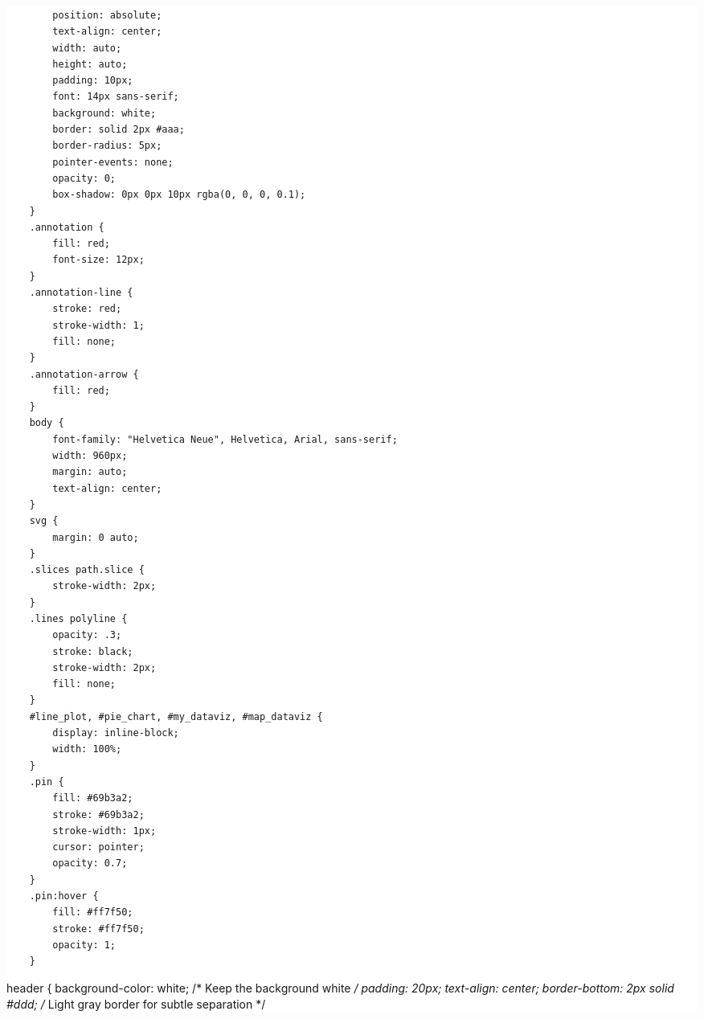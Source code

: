             position: absolute;
            text-align: center;
            width: auto;
            height: auto;
            padding: 10px;
            font: 14px sans-serif;
            background: white;
            border: solid 2px #aaa;
            border-radius: 5px;
            pointer-events: none;
            opacity: 0;
            box-shadow: 0px 0px 10px rgba(0, 0, 0, 0.1);
        }
        .annotation {
            fill: red;
            font-size: 12px;
        }
        .annotation-line {
            stroke: red;
            stroke-width: 1;
            fill: none;
        }
        .annotation-arrow {
            fill: red;
        }
        body {
            font-family: "Helvetica Neue", Helvetica, Arial, sans-serif;
            width: 960px;
            margin: auto;
            text-align: center;
        }
        svg {
            margin: 0 auto;
        }
        .slices path.slice {
            stroke-width: 2px;
        }
        .lines polyline {
            opacity: .3;
            stroke: black;
            stroke-width: 2px;
            fill: none;
        }
        #line_plot, #pie_chart, #my_dataviz, #map_dataviz {
            display: inline-block;
            width: 100%;
        }
        .pin {
            fill: #69b3a2;
            stroke: #69b3a2;
            stroke-width: 1px;
            cursor: pointer;
            opacity: 0.7;
        }
        .pin:hover {
            fill: #ff7f50;
            stroke: #ff7f50;
            opacity: 1;
        }
   header {
    background-color: white; /* Keep the background white */
    padding: 20px;
    text-align: center;
    border-bottom: 2px solid #ddd; /* Light gray border for subtle separation */